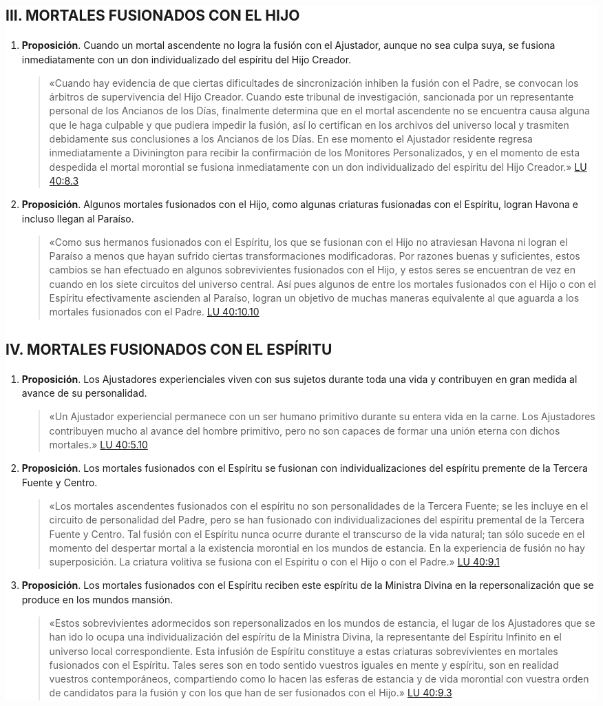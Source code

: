 ## III. MORTALES FUSIONADOS CON EL HIJO 

1. **Proposición**. Cuando un mortal ascendente no logra la fusión con el Ajustador, aunque no sea culpa suya, se fusiona inmediatamente con un don individualizado del espíritu del Hijo Creador.
	> «Cuando hay evidencia de que ciertas dificultades de sincronización inhiben la fusión con el Padre, se convocan los árbitros de supervivencia del Hijo Creador. Cuando este tribunal de investigación, sancionada por un representante personal de los Ancianos de los Días, finalmente determina que en el mortal ascendente no se encuentra causa alguna que le haga culpable y que pudiera impedir la fusión, así lo certifican en los archivos del universo local y trasmiten debidamente sus conclusiones a los Ancianos de los Días. En ese momento el Ajustador residente regresa inmediatamente a Divinington para recibir la confirmación de los Monitores Personalizados, y en el momento de esta despedida el mortal morontial se fusiona inmediatamente con un don individualizado del espíritu del Hijo Creador.» <a id="s87_802"></a>[LU 40:8.3](/es/The_Urantia_Book/40#p8_3) 

2. **Proposición**. Algunos mortales fusionados con el Hijo, como algunas criaturas fusionadas con el Espíritu, logran Havona e incluso llegan al Paraíso.
	> «Como sus hermanos fusionados con el Espíritu, los que se fusionan con el Hijo no atraviesan Havona ni logran el Paraíso a menos que hayan sufrido ciertas transformaciones modificadoras. Por razones buenas y suficientes, estos cambios se han efectuado en algunos sobrevivientes fusionados con el Hijo, y estos seres se encuentran de vez en cuando en los siete circuitos del universo central. Así pues algunos de entre los mortales fusionados con el Hijo o con el Espíritu efectivamente ascienden al Paraíso, logran un objetivo de muchas maneras equivalente al que aguarda a los mortales fusionados con el Padre. <a id="s90_615"></a>[LU 40:10.10](/es/The_Urantia_Book/40#p10_10)

## IV. MORTALES FUSIONADOS CON EL ESPÍRITU 

1. **Proposición**. Los Ajustadores experienciales viven con sus sujetos durante toda una vida y contribuyen en gran medida al avance de su personalidad.
	> «Un Ajustador experiencial permanece con un ser humano primitivo durante su entera vida en la carne. Los Ajustadores contribuyen mucho al avance del hombre primitivo, pero no son capaces de formar una unión eterna con dichos mortales.» <a id="s95_239"></a>[LU 40:5.10](/es/The_Urantia_Book/40#p5_10) 

2. **Proposición**. Los mortales fusionados con el Espíritu se fusionan con individualizaciones del espíritu premente de la Tercera Fuente y Centro.
	> «Los mortales ascendentes fusionados con el espíritu no son personalidades de la Tercera Fuente; se les incluye en el circuito de personalidad del Padre, pero se han fusionado con individualizaciones del espíritu premental de la Tercera Fuente y Centro. Tal fusión con el Espíritu nunca ocurre durante el transcurso de la vida natural; tan sólo sucede en el momento del despertar mortal a la existencia morontial en los mundos de estancia. En la experiencia de fusión no hay superposición. La criatura volitiva se fusiona con el Espíritu o con el Hijo o con el Padre.» <a id="s98_572"></a>[LU 40:9.1](/es/The_Urantia_Book/40#p9_1) 

3. **Proposición**. Los mortales fusionados con el Espíritu reciben este espíritu de la Ministra Divina en la repersonalización que se produce en los mundos mansión.
	> «Estos sobrevivientes adormecidos son repersonalizados en los mundos de estancia, el lugar de los Ajustadores que se han ido lo ocupa una individualización del espíritu de la Ministra Divina, la representante del Espíritu Infinito en el universo local correspondiente. Esta infusión de Espíritu constituye a estas criaturas sobrevivientes en mortales fusionados con el Espíritu. Tales seres son en todo sentido vuestros iguales en mente y espíritu, son en realidad vuestros contemporáneos, compartiendo como lo hacen las esferas de estancia y de vida morontial con vuestra orden de candidatos para la fusión y con los que han de ser fusionados con el Hijo.» <a id="s101_661"></a>[LU 40:9.3](/es/The_Urantia_Book/40#p9_3) 
